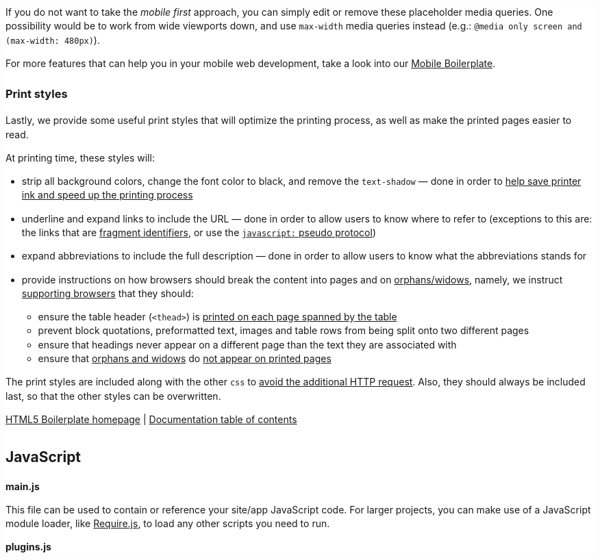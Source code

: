 If you do not want to take the _mobile first_ approach, you can simply edit or
remove these placeholder media queries. One possibility would be to work from
wide viewports down, and use `max-width` media queries instead (e.g.:
`@media only screen and (max-width: 480px)`).

For more features that can help you in your mobile web development, take a look
into our [Mobile Boilerplate](https://github.com/h5bp/mobile-boilerplate).

### Print styles

Lastly, we provide some useful print styles that will optimize the printing process, as well as make the printed pages easier to read.

At printing time, these styles will:

* strip all background colors, change the font color to black, and remove the `text-shadow` — done in order to [help save printer ink and speed up the printing process](http://www.sanbeiji.com/archives/953)
* underline and expand links to include the URL — done in order to allow users to know where to refer to (exceptions to this are: the links that are   [fragment identifiers](https://developer.mozilla.org/en-US/docs/Web/HTML/Element/a#attr-href), or use the [`javascript:` pseudo protocol](https://developer.mozilla.org/en-US/docs/Web/JavaScript/Reference/Operators/void#JavaScript_URIs))
* expand abbreviations to include the full description — done in order to allow users to know what the abbreviations stands for
* provide instructions on how browsers should break the content into pages and on [orphans/widows](https://en.wikipedia.org/wiki/Widows_and_orphans), namely, we instruct [supporting browsers](https://en.wikipedia.org/wiki/Comparison_of_layout_engines_%28Cascading_Style_Sheets%29#Grammar_and_rules) that they should:

  * ensure the table header (`<thead>`) is [printed on each page spanned by the table](http://css-discuss.incutio.com/wiki/Printing_Tables)
  * prevent block quotations, preformatted text, images and table rows from being split onto two different pages
  * ensure that headings never appear on a different page than the text they
    are associated with
  * ensure that [orphans and widows](https://en.wikipedia.org/wiki/Widows_and_orphans) do [not appear on printed pages](http://css-tricks.com/almanac/properties/o/orphans/)

The print styles are included along with the other `css` to [avoid the additional HTTP request](http://www.phpied.com/delay-loading-your-print-css/). Also, they should always be included last, so that the other styles can be overwritten.

[HTML5 Boilerplate homepage](http://html5boilerplate.com) | [Documentation
table of contents](TOC.md)

## JavaScript

**main.js**

This file can be used to contain or reference your site/app JavaScript code. For larger projects, you can make use of a JavaScript module loader, like [Require.js](http://requirejs.org/), to load any other scripts you need to run.

**plugins.js**
